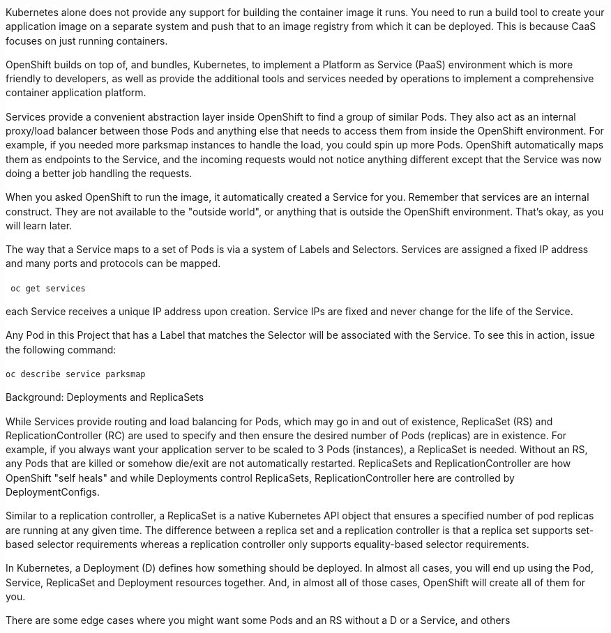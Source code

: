 Kubernetes alone does not provide any support for building the container image it runs. You need to run a build tool to create your application image on a separate system and push that to an image registry from which it can be deployed. This is because CaaS focuses on just running containers.

OpenShift builds on top of, and bundles, Kubernetes, to implement a Platform as Service (PaaS) environment which is more friendly to developers, as well as provide the additional tools and services needed by operations to implement a comprehensive container application platform.



Services provide a convenient abstraction layer inside OpenShift to find a group of similar Pods. They also act as an internal proxy/load balancer between those Pods and anything else that needs to access them from inside the OpenShift environment. For example, if you needed more parksmap instances to handle the load, you could spin up more Pods. OpenShift automatically maps them as endpoints to the Service, and the incoming requests would not notice anything different except that the Service was now doing a better job handling the requests.

When you asked OpenShift to run the image, it automatically created a Service for you. Remember that services are an internal construct. They are not available to the "outside world", or anything that is outside the OpenShift environment. That’s okay, as you will learn later.

The way that a Service maps to a set of Pods is via a system of Labels and Selectors. Services are assigned a fixed IP address and many ports and protocols can be mapped.

```
 oc get services 
```

each Service receives a unique IP address upon creation. Service IPs are fixed and never change for the life of the Service.

Any Pod in this Project that has a Label that matches the Selector will be associated with the Service. To see this in action, issue the following command:

```
oc describe service parksmap
```

Background: Deployments and ReplicaSets

While Services provide routing and load balancing for Pods, which may go in and out of existence, ReplicaSet (RS) and ReplicationController (RC) are used to specify and then ensure the desired number of Pods (replicas) are in existence. For example, if you always want your application server to be scaled to 3 Pods (instances), a ReplicaSet is needed. Without an RS, any Pods that are killed or somehow die/exit are not automatically restarted. ReplicaSets and ReplicationController are how OpenShift "self heals" and while Deployments control ReplicaSets, ReplicationController here are controlled by DeploymentConfigs.

Similar to a replication controller, a ReplicaSet is a native Kubernetes API object that ensures a specified number of pod replicas are running at any given time. The difference between a replica set and a replication controller is that a replica set supports set-based selector requirements whereas a replication controller only supports equality-based selector requirements.

In Kubernetes, a Deployment (D) defines how something should be deployed. In almost all cases, you will end up using the Pod, Service, ReplicaSet and Deployment resources together. And, in almost all of those cases, OpenShift will create all of them for you.

There are some edge cases where you might want some Pods and an RS without a D or a Service, and others
